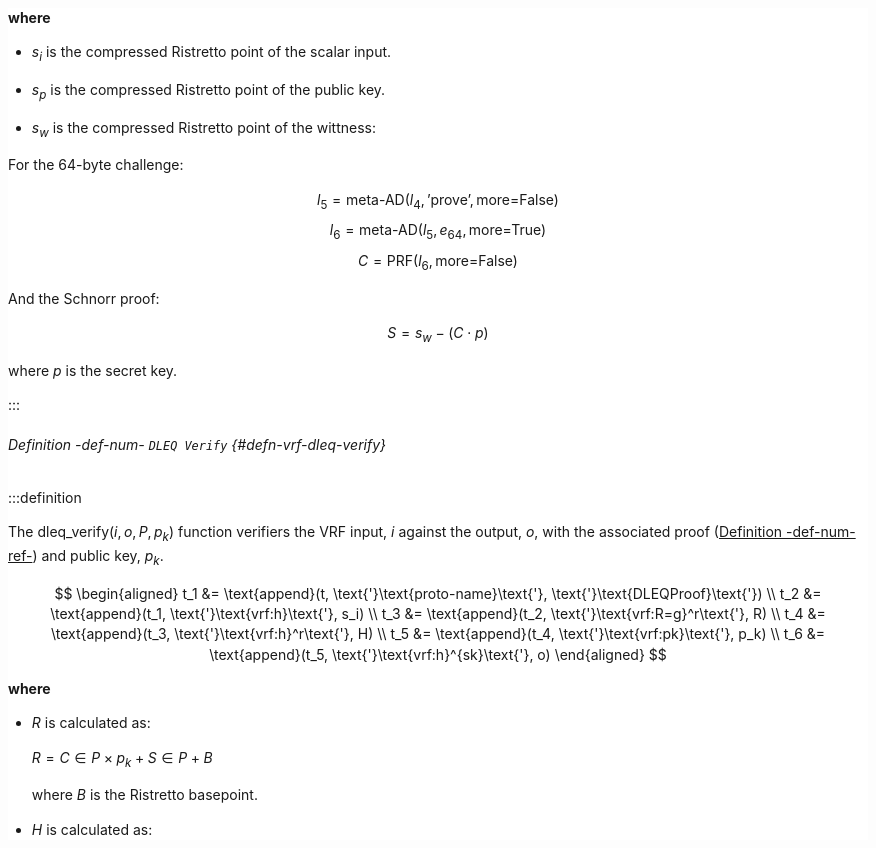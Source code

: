 
**where**

- ${s}_{{i}}$ is the compressed Ristretto point of the scalar input.

- ${s}_{{p}}$ is the compressed Ristretto point of the public key.

- ${s}_{{w}}$ is the compressed Ristretto point of the wittness:

For the 64-byte challenge:

$$
{l}_{{5}}=\text{meta-AD}{\left({l}_{{4}},\text{'prove'},\text{more=False}\right)}
$$
$$
{l}_{{6}}=\text{meta-AD}{\left({l}_{{5}},{e}_{{{64}}},\text{more=True}\right)}
$$
$$
{C}=\text{PRF}{\left({l}_{{6}},\text{more=False}\right)}
$$

And the Schnorr proof:

$$
{S}={s}_{{w}}-{\left({C}\cdot{p}\right)}
$$

where ${p}$ is the secret key.

:::
###### Definition -def-num- `DLEQ Verify` {#defn-vrf-dleq-verify}
:::definition

The $\text{dleq\_verify}{\left({i},{o},{P},{p}_{{k}}\right)}$ function verifiers the VRF input, ${i}$ against the output, ${o}$, with the associated proof ([Definition -def-num-ref-](id-cryptography-encoding#defn-vrf-proof)) and public key, ${p}_{{k}}$.

$$
\begin{aligned}
t_1 &= \text{append}(t, \text{'}\text{proto-name}\text{'}, \text{'}\text{DLEQProof}\text{'}) \\
t_2 &= \text{append}(t_1, \text{'}\text{vrf:h}\text{'}, s_i) \\
t_3 &= \text{append}(t_2, \text{'}\text{vrf:R=g}^r\text{'}, R) \\
t_4 &= \text{append}(t_3, \text{'}\text{vrf:h}^r\text{'}, H) \\
t_5 &= \text{append}(t_4, \text{'}\text{vrf:pk}\text{'}, p_k) \\
t_6 &= \text{append}(t_5, \text{'}\text{vrf:h}^{sk}\text{'}, o)
\end{aligned}
$$


**where**

- ${R}$ is calculated as:

  ${R}={C}\in{P}\times{p}_{{k}}+{S}\in{P}+{B}$

  where ${B}$ is the Ristretto basepoint.

- ${H}$ is calculated as:

